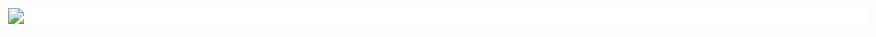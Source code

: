 <a href="https://opencollective.com/typeorm/sponsor/9/website" target="_blank"><img src="https://opencollective.com/typeorm/sponsor/9/avatar.svg"></a>
